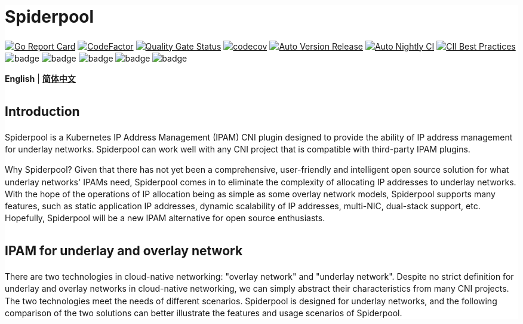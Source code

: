 # Spiderpool

[![Go Report Card](https://goreportcard.com/badge/github.com/spidernet-io/spiderpool)](https://goreportcard.com/report/github.com/spidernet-io/spiderpool)
[![CodeFactor](https://www.codefactor.io/repository/github/spidernet-io/spiderpool/badge)](https://www.codefactor.io/repository/github/spidernet-io/spiderpool)
[![Quality Gate Status](https://sonarcloud.io/api/project_badges/measure?project=spidernet-io_spiderpool&metric=alert_status)](https://sonarcloud.io/summary/new_code?id=spidernet-io_spiderpool)
[![codecov](https://codecov.io/gh/spidernet-io/spiderpool/branch/main/graph/badge.svg?token=YKXY2E4Q8G)](https://codecov.io/gh/spidernet-io/spiderpool)
[![Auto Version Release](https://github.com/spidernet-io/spiderpool/actions/workflows/auto-version-release.yaml/badge.svg)](https://github.com/spidernet-io/spiderpool/actions/workflows/auto-version-release.yaml)
[![Auto Nightly CI](https://github.com/spidernet-io/spiderpool/actions/workflows/auto-nightly-ci.yaml/badge.svg)](https://github.com/spidernet-io/spiderpool/actions/workflows/auto-nightly-ci.yaml)
[![CII Best Practices](https://bestpractices.coreinfrastructure.org/projects/6009/badge)](https://bestpractices.coreinfrastructure.org/projects/6009)
![badge](https://img.shields.io/endpoint?url=https://gist.githubusercontent.com/weizhoublue/7e54bfe38fec206e7710c74ad55a5139/raw/spiderpoolcodeline.json)
![badge](https://img.shields.io/endpoint?url=https://gist.githubusercontent.com/weizhoublue/93b7ba26a4600fabe100ff640f9b3bd3/raw/spiderpoolcomment.json)
![badge](https://img.shields.io/endpoint?url=https://gist.githubusercontent.com/weizhoublue/e1d3c092d1b9f61f1c8e36f09d2809cb/raw/spiderpoole2e.json)
![badge](https://img.shields.io/endpoint?url=https://gist.githubusercontent.com/weizhoublue/cd9ef69f5ba8724cb4ff896dca953ef4/raw/spiderpooltodo.json)
![badge](https://img.shields.io/endpoint?url=https://gist.githubusercontent.com/weizhoublue/38d00a872e830eedb46870c886549561/raw/spiderpoolperformance.json)

**English** | [**简体中文**](./README-zh_CN.md)

## Introduction

Spiderpool is a Kubernetes IP Address Management (IPAM) CNI plugin designed to provide the ability of IP address management for underlay networks. Spiderpool can work well with any CNI project that is compatible with third-party IPAM plugins.

Why Spiderpool? Given that there has not yet been a comprehensive, user-friendly and intelligent open source solution for what underlay networks' IPAMs need, Spiderpool comes in to eliminate the complexity of allocating IP addresses to underlay networks.
With the hope of the operations of IP allocation being as simple as some overlay network models, Spiderpool supports many features, such as static application IP addresses, dynamic scalability of IP addresses, multi-NIC, dual-stack support, etc.
Hopefully, Spiderpool will be a new IPAM alternative for open source enthusiasts.

## IPAM for underlay and overlay network

There are two technologies in cloud-native networking: "overlay network" and "underlay network".
Despite no strict definition for underlay and overlay networks in cloud-native networking, we can simply abstract their characteristics from many CNI projects. The two technologies meet the needs of different scenarios.
 Spiderpool is designed for underlay networks, and the following comparison of the two solutions can better illustrate the features and usage scenarios of Spiderpool.
